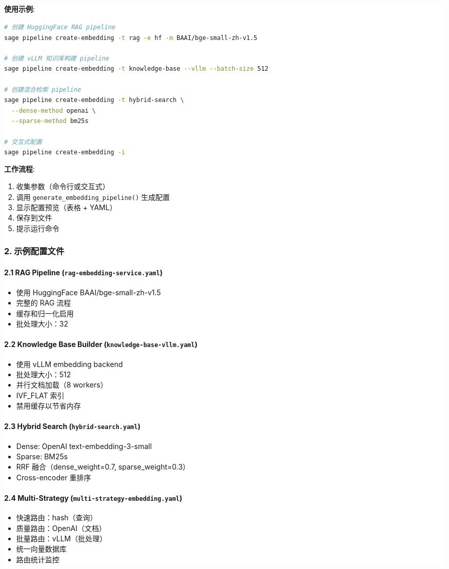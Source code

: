 
**使用示例**:
```bash
# 创建 HuggingFace RAG pipeline
sage pipeline create-embedding -t rag -e hf -m BAAI/bge-small-zh-v1.5

# 创建 vLLM 知识库构建 pipeline
sage pipeline create-embedding -t knowledge-base --vllm --batch-size 512

# 创建混合检索 pipeline
sage pipeline create-embedding -t hybrid-search \
  --dense-method openai \
  --sparse-method bm25s

# 交互式配置
sage pipeline create-embedding -i
```

**工作流程**:
1. 收集参数（命令行或交互式）
2. 调用 `generate_embedding_pipeline()` 生成配置
3. 显示配置预览（表格 + YAML）
4. 保存到文件
5. 提示运行命令

### 2. 示例配置文件

#### 2.1 RAG Pipeline (`rag-embedding-service.yaml`)
- 使用 HuggingFace BAAI/bge-small-zh-v1.5
- 完整的 RAG 流程
- 缓存和归一化启用
- 批处理大小：32

#### 2.2 Knowledge Base Builder (`knowledge-base-vllm.yaml`)
- 使用 vLLM embedding backend
- 批处理大小：512
- 并行文档加载（8 workers）
- IVF_FLAT 索引
- 禁用缓存以节省内存

#### 2.3 Hybrid Search (`hybrid-search.yaml`)
- Dense: OpenAI text-embedding-3-small
- Sparse: BM25s
- RRF 融合（dense_weight=0.7, sparse_weight=0.3）
- Cross-encoder 重排序

#### 2.4 Multi-Strategy (`multi-strategy-embedding.yaml`)
- 快速路由：hash（查询）
- 质量路由：OpenAI（文档）
- 批量路由：vLLM（批处理）
- 统一向量数据库
- 路由统计监控
